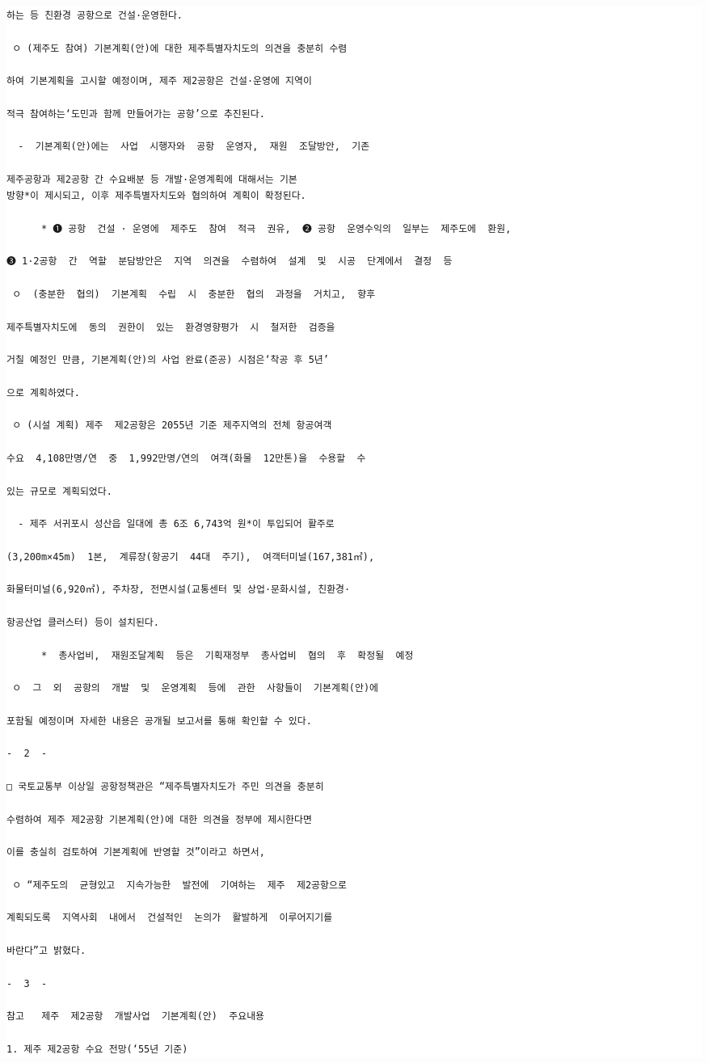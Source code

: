     하는 등 친환경 공항으로 건설·운영한다.
    
     ㅇ (제주도 참여) 기본계획(안)에 대한 제주특별자치도의 의견을 충분히 수렴
    
    하여 기본계획을 고시할 예정이며, 제주 제2공항은 건설·운영에 지역이 
    
    적극 참여하는‘도민과 함께 만들어가는 공항’으로 추진된다.
    
      -  기본계획(안)에는  사업  시행자와  공항  운영자,  재원  조달방안,  기존 
    
    제주공항과 제2공항 간 수요배분 등 개발·운영계획에 대해서는 기본 
    방향*이 제시되고, 이후 제주특별자치도와 협의하여 계획이 확정된다.
    
          * ➊ 공항  건설 · 운영에  제주도  참여  적극  권유,  ➋ 공항  운영수익의  일부는  제주도에  환원, 
    
    ➌ 1·2공항  간  역할  분담방안은  지역  의견을  수렴하여  설계  및  시공  단계에서  결정  등
    
     ㅇ  (충분한  협의)  기본계획  수립  시  충분한  협의  과정을  거치고,  향후 
    
    제주특별자치도에  동의  권한이  있는  환경영향평가  시  철저한  검증을 
    
    거칠 예정인 만큼, 기본계획(안)의 사업 완료(준공) 시점은‘착공 후 5년’
    
    으로 계획하였다.
    
     ㅇ (시설 계획) 제주  제2공항은 2055년 기준 제주지역의 전체 항공여객
    
    수요  4,108만명/연  중  1,992만명/연의  여객(화물  12만톤)을  수용할  수 
    
    있는 규모로 계획되었다.
    
      - 제주 서귀포시 성산읍 일대에 총 6조 6,743억 원*이 투입되어 활주로
    
    (3,200m×45m)  1본,  계류장(항공기  44대  주기),  여객터미널(167,381㎡), 
    
    화물터미널(6,920㎡), 주차장, 전면시설(교통센터 및 상업·문화시설, 친환경·
    
    항공산업 클러스터) 등이 설치된다.
    
          *  총사업비,  재원조달계획  등은  기획재정부  총사업비  협의  후  확정될  예정
    
     ㅇ  그  외  공항의  개발  및  운영계획  등에  관한  사항들이  기본계획(안)에 
    
    포함될 예정이며 자세한 내용은 공개될 보고서를 통해 확인할 수 있다.
    
    -  2  -
    
    □ 국토교통부 이상일 공항정책관은 “제주특별자치도가 주민 의견을 충분히 
    
    수렴하여 제주 제2공항 기본계획(안)에 대한 의견을 정부에 제시한다면 
    
    이를 충실히 검토하여 기본계획에 반영할 것”이라고 하면서,
    
     ㅇ “제주도의  균형있고  지속가능한  발전에  기여하는  제주  제2공항으로 
    
    계획되도록  지역사회  내에서  건설적인  논의가  활발하게  이루어지기를 
    
    바란다”고 밝혔다.
    
    -  3  -
    
    참고   제주  제2공항  개발사업  기본계획(안)  주요내용
    
    1. 제주 제2공항 수요 전망(‘55년 기준)
    